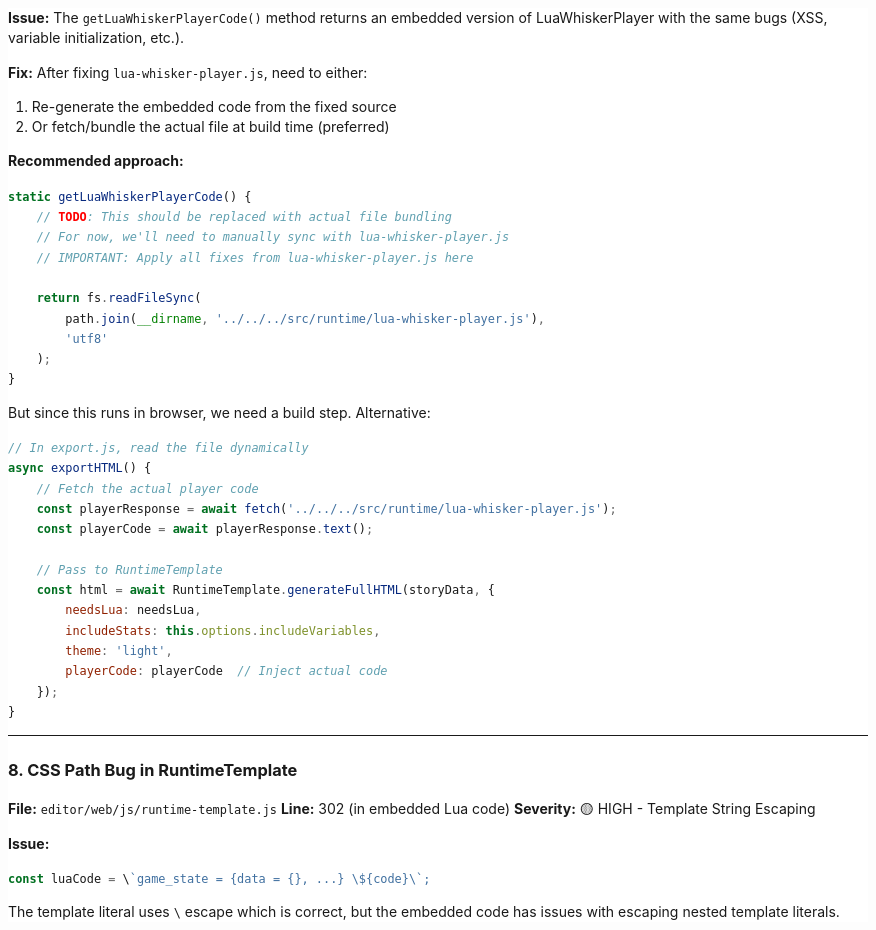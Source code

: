 **Issue:**
The `getLuaWhiskerPlayerCode()` method returns an embedded version of LuaWhiskerPlayer with the same bugs (XSS, variable initialization, etc.).

**Fix:**
After fixing `lua-whisker-player.js`, need to either:
1. Re-generate the embedded code from the fixed source
2. Or fetch/bundle the actual file at build time (preferred)

**Recommended approach:**
```javascript
static getLuaWhiskerPlayerCode() {
    // TODO: This should be replaced with actual file bundling
    // For now, we'll need to manually sync with lua-whisker-player.js
    // IMPORTANT: Apply all fixes from lua-whisker-player.js here

    return fs.readFileSync(
        path.join(__dirname, '../../../src/runtime/lua-whisker-player.js'),
        'utf8'
    );
}
```

But since this runs in browser, we need a build step. Alternative:
```javascript
// In export.js, read the file dynamically
async exportHTML() {
    // Fetch the actual player code
    const playerResponse = await fetch('../../../src/runtime/lua-whisker-player.js');
    const playerCode = await playerResponse.text();

    // Pass to RuntimeTemplate
    const html = await RuntimeTemplate.generateFullHTML(storyData, {
        needsLua: needsLua,
        includeStats: this.options.includeVariables,
        theme: 'light',
        playerCode: playerCode  // Inject actual code
    });
}
```

---

### 8. CSS Path Bug in RuntimeTemplate
**File:** `editor/web/js/runtime-template.js`
**Line:** 302 (in embedded Lua code)
**Severity:** 🟡 HIGH - Template String Escaping

**Issue:**
```javascript
const luaCode = \`game_state = {data = {}, ...} \${code}\`;
```

The template literal uses `\` escape which is correct, but the embedded code has issues with escaping nested template literals.
